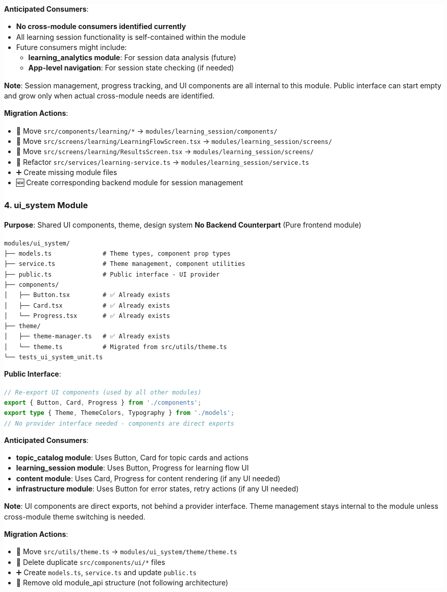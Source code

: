 **Anticipated Consumers**:
- **No cross-module consumers identified currently**
- All learning session functionality is self-contained within the module
- Future consumers might include:
  - **learning_analytics module**: For session data analysis (future)
  - **App-level navigation**: For session state checking (if needed)

**Note**: Session management, progress tracking, and UI components are all internal to this module. Public interface can start empty and grow only when actual cross-module needs are identified.

**Migration Actions**:
- 📁 Move `src/components/learning/*` → `modules/learning_session/components/`
- 📁 Move `src/screens/learning/LearningFlowScreen.tsx` → `modules/learning_session/screens/`
- 📁 Move `src/screens/learning/ResultsScreen.tsx` → `modules/learning_session/screens/`
- 🔄 Refactor `src/services/learning-service.ts` → `modules/learning_session/service.ts`
- ➕ Create missing module files
- 🆕 Create corresponding backend module for session management

### 4. ui_system Module
**Purpose**: Shared UI components, theme, design system
**No Backend Counterpart** (Pure frontend module)

```
modules/ui_system/
├── models.ts              # Theme types, component prop types
├── service.ts             # Theme management, component utilities
├── public.ts              # Public interface - UI provider
├── components/
│   ├── Button.tsx         # ✅ Already exists
│   ├── Card.tsx           # ✅ Already exists
│   └── Progress.tsx       # ✅ Already exists
├── theme/
│   ├── theme-manager.ts   # ✅ Already exists
│   └── theme.ts           # Migrated from src/utils/theme.ts
└── tests_ui_system_unit.ts
```

**Public Interface**:
```ts
// Re-export UI components (used by all other modules)
export { Button, Card, Progress } from './components';
export type { Theme, ThemeColors, Typography } from './models';
// No provider interface needed - components are direct exports
```

**Anticipated Consumers**:
- **topic_catalog module**: Uses Button, Card for topic cards and actions
- **learning_session module**: Uses Button, Progress for learning flow UI
- **content module**: Uses Card, Progress for content rendering (if any UI needed)
- **infrastructure module**: Uses Button for error states, retry actions (if any UI needed)

**Note**: UI components are direct exports, not behind a provider interface. Theme management stays internal to the module unless cross-module theme switching is needed.

**Migration Actions**:
- 📁 Move `src/utils/theme.ts` → `modules/ui_system/theme/theme.ts`
- 🔄 Delete duplicate `src/components/ui/*` files
- ➕ Create `models.ts`, `service.ts` and update `public.ts`
- 🔄 Remove old module_api structure (not following architecture)
